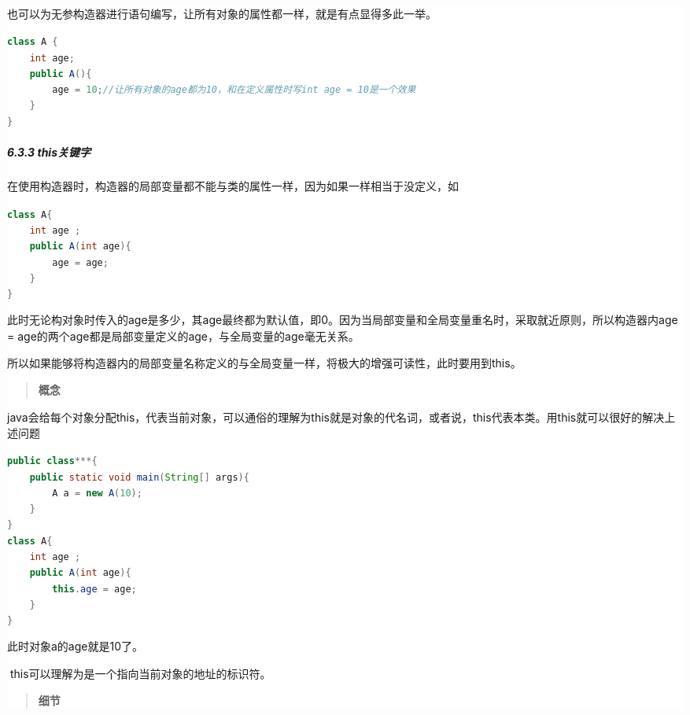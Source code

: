 

​	也可以为无参构造器进行语句编写，让所有对象的属性都一样，就是有点显得多此一举。

~~~java
class A {
    int age;
    public A(){
        age = 10;//让所有对象的age都为10，和在定义属性时写int age = 10是一个效果
    }
}
~~~



##### 6.3.3 this关键字

​	在使用构造器时，构造器的局部变量都不能与类的属性一样，因为如果一样相当于没定义，如

~~~java
class A{
    int age ;
    public A(int age){
        age = age;
    }
}
~~~

​	此时无论构对象时传入的age是多少，其age最终都为默认值，即0。因为当局部变量和全局变量重名时，采取就近原则，所以构造器内age = age的两个age都是局部变量定义的age，与全局变量的age毫无关系。

​	所以如果能够将构造器内的局部变量名称定义的与全局变量一样，将极大的增强可读性，此时要用到this。



> **概念**

​	java会给每个对象分配this，代表当前对象，可以通俗的理解为this就是对象的代名词，或者说，this代表本类。用this就可以很好的解决上述问题

~~~java
public class***{
    public static void main(String[] args){
        A a = new A(10);
    }
}
class A{
    int age ;
    public A(int age){
        this.age = age;
    }
}
~~~

此时对象a的age就是10了。

​	this可以理解为是一个指向当前对象的地址的标识符。



> **细节**
